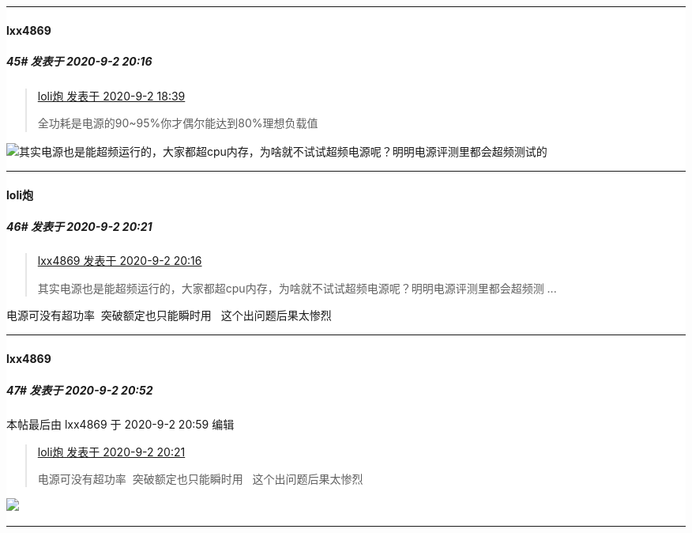 





-----

####  lxx4869  
##### 45#       发表于 2020-9-2 20:16



<blockquote><a href="httphttps://bbs.saraba1st.com/2b/forum.php?mod=redirect&amp;goto=findpost&amp;pid=48622393&amp;ptid=1957811" target="_blank">loli炮 发表于 2020-9-2 18:39</a>

全功耗是电源的90~95%你才偶尔能达到80%理想负载值</blockquote>
<img src="https://static.saraba1st.com/image/smiley/face2017/057.png" referrerpolicy="no-referrer">其实电源也是能超频运行的，大家都超cpu内存，为啥就不试试超频电源呢？明明电源评测里都会超频测试的







-----

####  loli炮  
##### 46#       发表于 2020-9-2 20:21



<blockquote><a href="httphttps://bbs.saraba1st.com/2b/forum.php?mod=redirect&amp;goto=findpost&amp;pid=48623073&amp;ptid=1957811" target="_blank">lxx4869 发表于 2020-9-2 20:16</a>

其实电源也是能超频运行的，大家都超cpu内存，为啥就不试试超频电源呢？明明电源评测里都会超频测 ...</blockquote>
电源可没有超功率  突破额定也只能瞬时用   这个出问题后果太惨烈







-----

####  lxx4869  
##### 47#       发表于 2020-9-2 20:52



 本帖最后由 lxx4869 于 2020-9-2 20:59 编辑 
<blockquote><a href="httphttps://bbs.saraba1st.com/2b/forum.php?mod=redirect&amp;goto=findpost&amp;pid=48623096&amp;ptid=1957811" target="_blank">loli炮 发表于 2020-9-2 20:21</a>

电源可没有超功率  突破额定也只能瞬时用   这个出问题后果太惨烈</blockquote>
<img src="https://static.saraba1st.com/image/smiley/face2017/068.png" referrerpolicy="no-referrer">







-----
